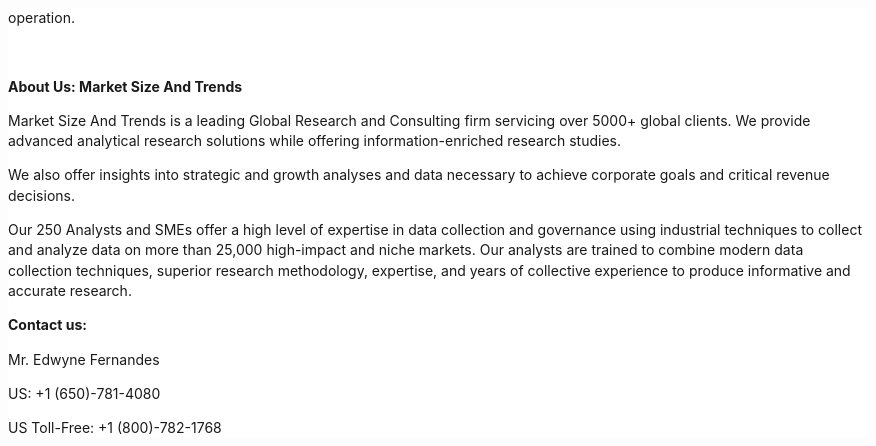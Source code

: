 operation.</p>  </li></ol></body></html></strong></p><p id="ember65" class="ember-view reader-text-block__paragraph">&nbsp;</p><p id="" class=""><strong>About Us: Market Size And Trends</strong></p><p id="" class="">Market Size And Trends is a leading Global Research and Consulting firm servicing over 5000+ global clients. We provide advanced analytical research solutions while offering information-enriched research studies.</p><p id="" class="">We also offer insights into strategic and growth analyses and data necessary to achieve corporate goals and critical revenue decisions.</p><p id="" class="">Our 250 Analysts and SMEs offer a high level of expertise in data collection and governance using industrial techniques to collect and analyze data on more than 25,000 high-impact and niche markets. Our analysts are trained to combine modern data collection techniques, superior research methodology, expertise, and years of collective experience to produce informative and accurate research.</p><p id="" class=""><strong>Contact us:</strong></p><p id="" class="">Mr. Edwyne Fernandes</p><p id="" class="">US: +1 (650)-781-4080</p><p id="" class="">US Toll-Free: +1 (800)-782-1768</p>